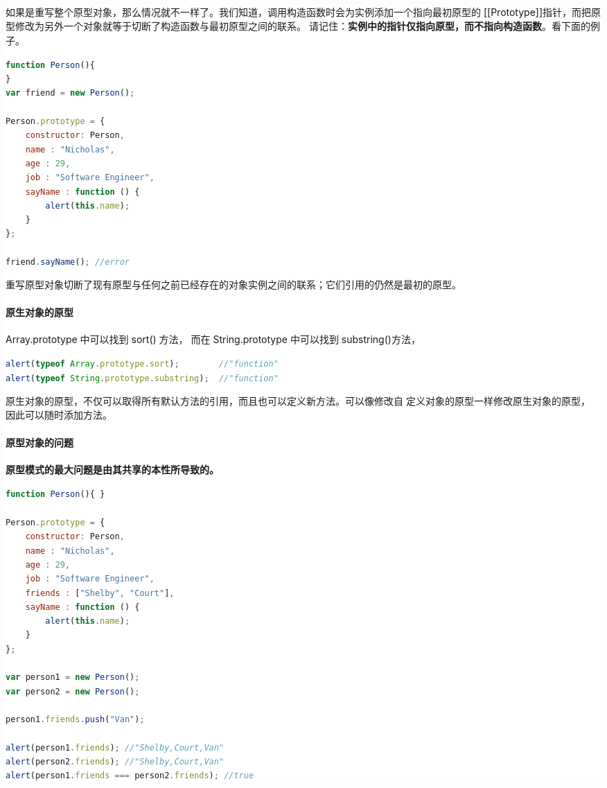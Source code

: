 如果是重写整个原型对象，那么情况就不一样了。我们知道，调用构造函数时会为实例添加一个指向最初原型的 [[Prototype]]指针，而把原型修改为另外一个对象就等于切断了构造函数与最初原型之间的联系。 请记住：**实例中的指针仅指向原型，而不指向构造函数**。看下面的例子。

```javascript
function Person(){ 
}
var friend = new Person();

Person.prototype = {
	constructor: Person, 
    name : "Nicholas", 
    age : 29, 
    job : "Software Engineer", 
    sayName : function () { 
        alert(this.name);
    }
};

friend.sayName(); //error
```

重写原型对象切断了现有原型与任何之前已经存在的对象实例之间的联系；它们引用的仍然是最初的原型。

#### 原生对象的原型

Array.prototype 中可以找到 sort() 方法， 而在 String.prototype 中可以找到 substring()方法，

```javascript
alert(typeof Array.prototype.sort);        //"function"
alert(typeof String.prototype.substring);  //"function"
```

原生对象的原型，不仅可以取得所有默认方法的引用，而且也可以定义新方法。可以像修改自 定义对象的原型一样修改原生对象的原型， 因此可以随时添加方法。

#### 原型对象的问题

**原型模式的最大问题是由其共享的本性所导致的。**

```javascript
function Person(){ }

Person.prototype = {
	constructor: Person, 
    name : "Nicholas", 
    age : 29, 
    job : "Software Engineer", 
    friends : ["Shelby", "Court"], 
    sayName : function () { 
        alert(this.name); 
    }
};

var person1 = new Person(); 
var person2 = new Person();

person1.friends.push("Van");

alert(person1.friends); //"Shelby,Court,Van" 
alert(person2.friends); //"Shelby,Court,Van" 
alert(person1.friends === person2.friends); //true
```
